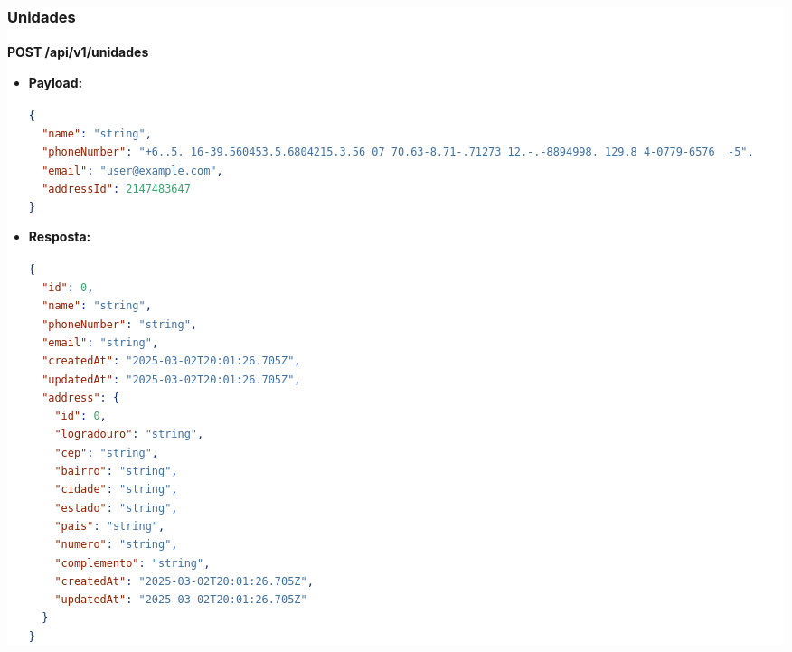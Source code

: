 ### Unidades

**POST /api/v1/unidades**
- **Payload:**
  ```json
  {
    "name": "string",
    "phoneNumber": "+6..5. 16-39.560453.5.6804215.3.56 07 70.63-8.71-.71273 12.-.-8894998. 129.8 4-0779-6576  -5",
    "email": "user@example.com",
    "addressId": 2147483647
  }
  ```
- **Resposta:**
  ```json
  {
    "id": 0,
    "name": "string",
    "phoneNumber": "string",
    "email": "string",
    "createdAt": "2025-03-02T20:01:26.705Z",
    "updatedAt": "2025-03-02T20:01:26.705Z",
    "address": {
      "id": 0,
      "logradouro": "string",
      "cep": "string",
      "bairro": "string",
      "cidade": "string",
      "estado": "string",
      "pais": "string",
      "numero": "string",
      "complemento": "string",
      "createdAt": "2025-03-02T20:01:26.705Z",
      "updatedAt": "2025-03-02T20:01:26.705Z"
    }
  }
  ```
